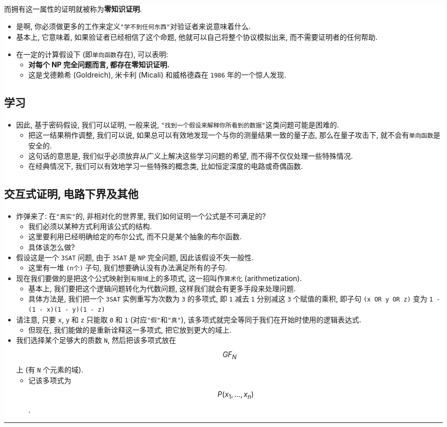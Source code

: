   而拥有这一属性的证明就被称为**零知识证明**.
  - 是啊, 你必须做更多的工作来定义`"学不到任何东西"`对验证者来说意味着什么.
  - 基本上, 它意味着, 如果验证者已经相信了这个命题,
    他就可以自己将整个协议模拟出来, 而不需要证明者的任何帮助.
* 在一定的计算假设下 (即`单向函数`存在), 可以表明:
  - __对每个 NP 完全问题而言, 都存在零知识证明.__
  - 这是戈德赖希 (Goldreich), 米卡利 (Micali)
    和威格德森在 `1986` 年的一个惊人发现.

## 学习

* 因此, 基于密码假设, 我们可以证明, 一般来说,
  `"找到一个假设来解释你所看到的数据"`这类问题可能是困难的.
  - 把这一结果稍作调整, 我们可以说,
    如果总可以有效地发现一个与你的测量结果一致的量子态,
    那么在量子攻击下, 就不会有`单向函数`是安全的.
  - 这句话的意思是, 我们似乎必须放弃从广义上解决这些学习问题的希望,
    而不得不仅仅处理一些特殊情况.
  - 在经典情况下, 我们可以有效地学习一些特殊的概念类,
    比如恒定深度的电路或奇偶函数.

## 交互式证明, 电路下界及其他

* 炸弹来了: 在`"真实"`的, 非相对化的世界里,
  我们如何证明一个公式是不可满足的?
  - 我们必须以某种方式利用该公式的结构.
  - 这里要利用已经明确给定的布尔公式,
    而不只是某个抽象的布尔函数.
  - 具体该怎么做?
* 假设这是一个 `3SAT` 问题, 由于 `3SAT` 是 `NP` 完全问题,
  因此该假设不失一般性.
  - 这里有一堆 `(n个)` 子句, 我们想要确认没有办法满足所有的子句.
* 现在我们要做的是把这个公式映射到`有限域`上的多项式,
  这一招叫作`算术化` (arithmetization).
  - 基本上, 我们要把这个逻辑问题转化为代数问题,
    这样我们就会有更多手段来处理问题.
  - 具体方法是, 我们把一个 `3SAT` 实例重写为次数为 `3` 的多项式,
    即 `1` 减去 `1` 分别减这 `3` 个赋值的乘积,
    即子句 `(x OR y OR z)` 变为
    `1 - (1 - x)(1 - y)(1 - z)`
* 请注意, 只要 `x`, `y` 和 `z` 只能取 `0` 和 `1`
  (对应`"假"`和`"真"`),
  该多项式就完全等同于我们在开始时使用的逻辑表达式.
  - 但现在, 我们能做的是重新诠释这一多项式,
    把它放到更大的域上.
* 我们选择某个足够大的质数 `N`, 然后把该多项式放在
  $$ GF_N $$
  上 (有 `N` 个元素的域).
  - 记该多项式为
    $$ P(x_1, ..., x_n) $$.

---